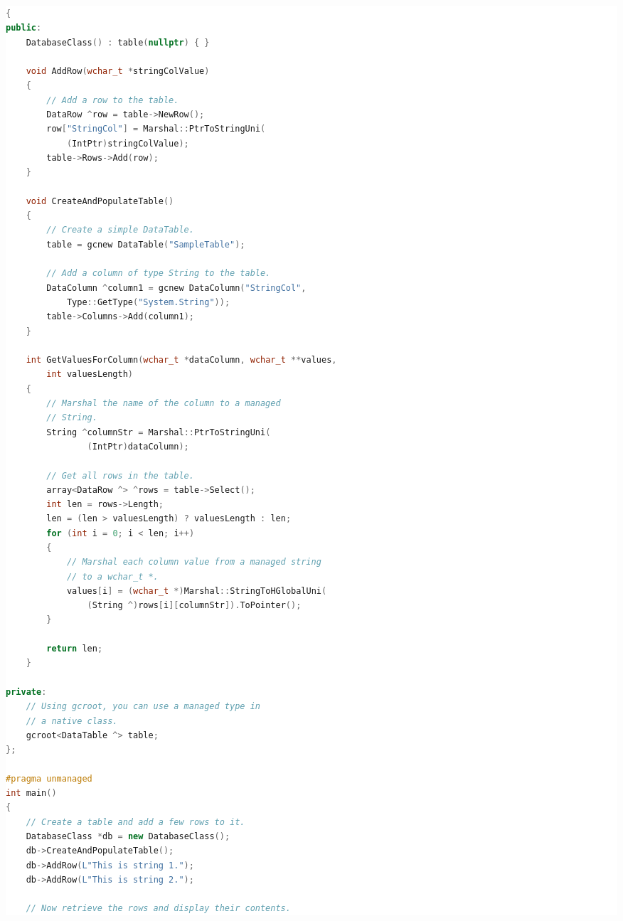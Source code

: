 ```cpp
{
public:
    DatabaseClass() : table(nullptr) { }

    void AddRow(wchar_t *stringColValue)
    {
        // Add a row to the table.
        DataRow ^row = table->NewRow();
        row["StringCol"] = Marshal::PtrToStringUni(
            (IntPtr)stringColValue);
        table->Rows->Add(row);
    }

    void CreateAndPopulateTable()
    {
        // Create a simple DataTable.
        table = gcnew DataTable("SampleTable");

        // Add a column of type String to the table.
        DataColumn ^column1 = gcnew DataColumn("StringCol",
            Type::GetType("System.String"));
        table->Columns->Add(column1);
    }

    int GetValuesForColumn(wchar_t *dataColumn, wchar_t **values,
        int valuesLength)
    {
        // Marshal the name of the column to a managed
        // String.
        String ^columnStr = Marshal::PtrToStringUni(
                (IntPtr)dataColumn);

        // Get all rows in the table.
        array<DataRow ^> ^rows = table->Select();
        int len = rows->Length;
        len = (len > valuesLength) ? valuesLength : len;
        for (int i = 0; i < len; i++)
        {
            // Marshal each column value from a managed string
            // to a wchar_t *.
            values[i] = (wchar_t *)Marshal::StringToHGlobalUni(
                (String ^)rows[i][columnStr]).ToPointer();
        }

        return len;
    }

private:
    // Using gcroot, you can use a managed type in
    // a native class.
    gcroot<DataTable ^> table;
};

#pragma unmanaged
int main()
{
    // Create a table and add a few rows to it.
    DatabaseClass *db = new DatabaseClass();
    db->CreateAndPopulateTable();
    db->AddRow(L"This is string 1.");
    db->AddRow(L"This is string 2.");

    // Now retrieve the rows and display their contents.
```